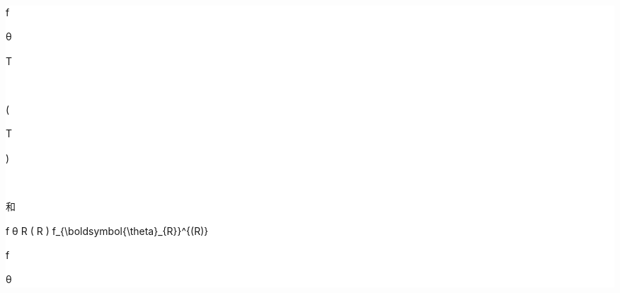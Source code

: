 
f













θ










T

​







(

T

)

​

和

f
θ
R
(
R
)
f\_{\boldsymbol{\theta}\_{R}}^{(R)}






f













θ



